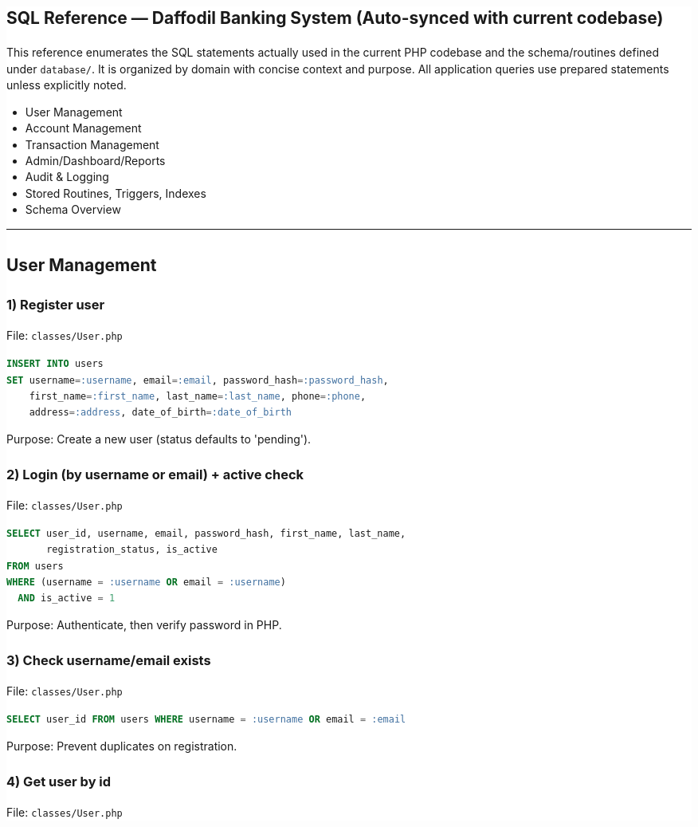 ## SQL Reference — Daffodil Banking System (Auto-synced with current codebase)

This reference enumerates the SQL statements actually used in the current PHP codebase and the schema/routines defined under `database/`. It is organized by domain with concise context and purpose. All application queries use prepared statements unless explicitly noted.

- User Management
- Account Management
- Transaction Management
- Admin/Dashboard/Reports
- Audit & Logging
- Stored Routines, Triggers, Indexes
- Schema Overview

---

## User Management

### 1) Register user
File: `classes/User.php`

```sql
INSERT INTO users 
SET username=:username, email=:email, password_hash=:password_hash, 
    first_name=:first_name, last_name=:last_name, phone=:phone, 
    address=:address, date_of_birth=:date_of_birth
```
Purpose: Create a new user (status defaults to 'pending').

### 2) Login (by username or email) + active check
File: `classes/User.php`

```sql
SELECT user_id, username, email, password_hash, first_name, last_name, 
       registration_status, is_active 
FROM users 
WHERE (username = :username OR email = :username) 
  AND is_active = 1
```
Purpose: Authenticate, then verify password in PHP.

### 3) Check username/email exists
File: `classes/User.php`

```sql
SELECT user_id FROM users WHERE username = :username OR email = :email
```
Purpose: Prevent duplicates on registration.

### 4) Get user by id
File: `classes/User.php`
